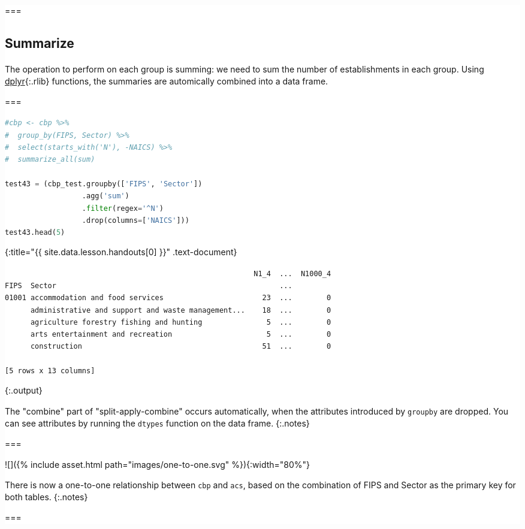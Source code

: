===

## Summarize

The operation to perform on each group is summing: we need to sum the number of
establishments in each group. Using [dplyr](){:.rlib} functions, the summaries
are automically combined into a data frame.

===



~~~python
#cbp <- cbp %>%
#  group_by(FIPS, Sector) %>%
#  select(starts_with('N'), -NAICS) %>%
#  summarize_all(sum)

test43 = (cbp_test.groupby(['FIPS', 'Sector']) 
                  .agg('sum')
                  .filter(regex='^N')
                  .drop(columns=['NAICS']))
test43.head(5)
~~~
{:title="{{ site.data.lesson.handouts[0] }}" .text-document}


~~~
                                                          N1_4  ...  N1000_4
FIPS  Sector                                                    ...         
01001 accommodation and food services                       23  ...        0
      administrative and support and waste management...    18  ...        0
      agriculture forestry fishing and hunting               5  ...        0
      arts entertainment and recreation                      5  ...        0
      construction                                          51  ...        0

[5 rows x 13 columns]
~~~
{:.output}


The "combine" part of "split-apply-combine" occurs automatically, when the
attributes introduced by `groupby` are dropped. You can see attributes 
by running the `dtypes` function on the data frame.
{:.notes}

===

![]({% include asset.html path="images/one-to-one.svg" %}){:width="80%"}

There is now a one-to-one relationship between `cbp` and `acs`, based on
the combination of FIPS and Sector as the primary key for both tables.
{:.notes}

===

